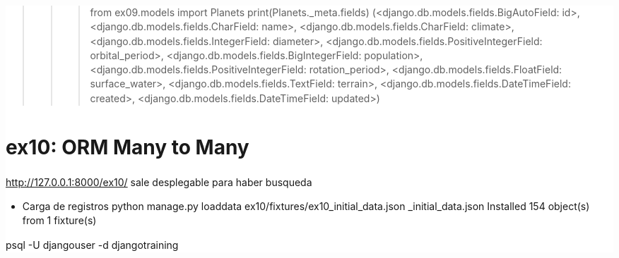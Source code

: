>>> from ex09.models import Planets
>>> print(Planets._meta.fields)
(<django.db.models.fields.BigAutoField: id>, <django.db.models.fields.CharField: name>, <django.db.models.fields.CharField: climate>, <django.db.models.fields.IntegerField: diameter>, <django.db.models.fields.PositiveIntegerField: orbital_period>, <django.db.models.fields.BigIntegerField: population>, <django.db.models.fields.PositiveIntegerField: rotation_period>, <django.db.models.fields.FloatField: surface_water>, <django.db.models.fields.TextField: terrain>, <django.db.models.fields.DateTimeField: created>, <django.db.models.fields.DateTimeField: updated>)
>>> 

# ex10: ORM Many to Many

http://127.0.0.1:8000/ex10/         sale desplegable para haber busqueda


* Carga de registros
python manage.py loaddata ex10/fixtures/ex10_initial_data.json
_initial_data.json
Installed 154 object(s) from 1 fixture(s)

psql -U djangouser -d djangotraining
